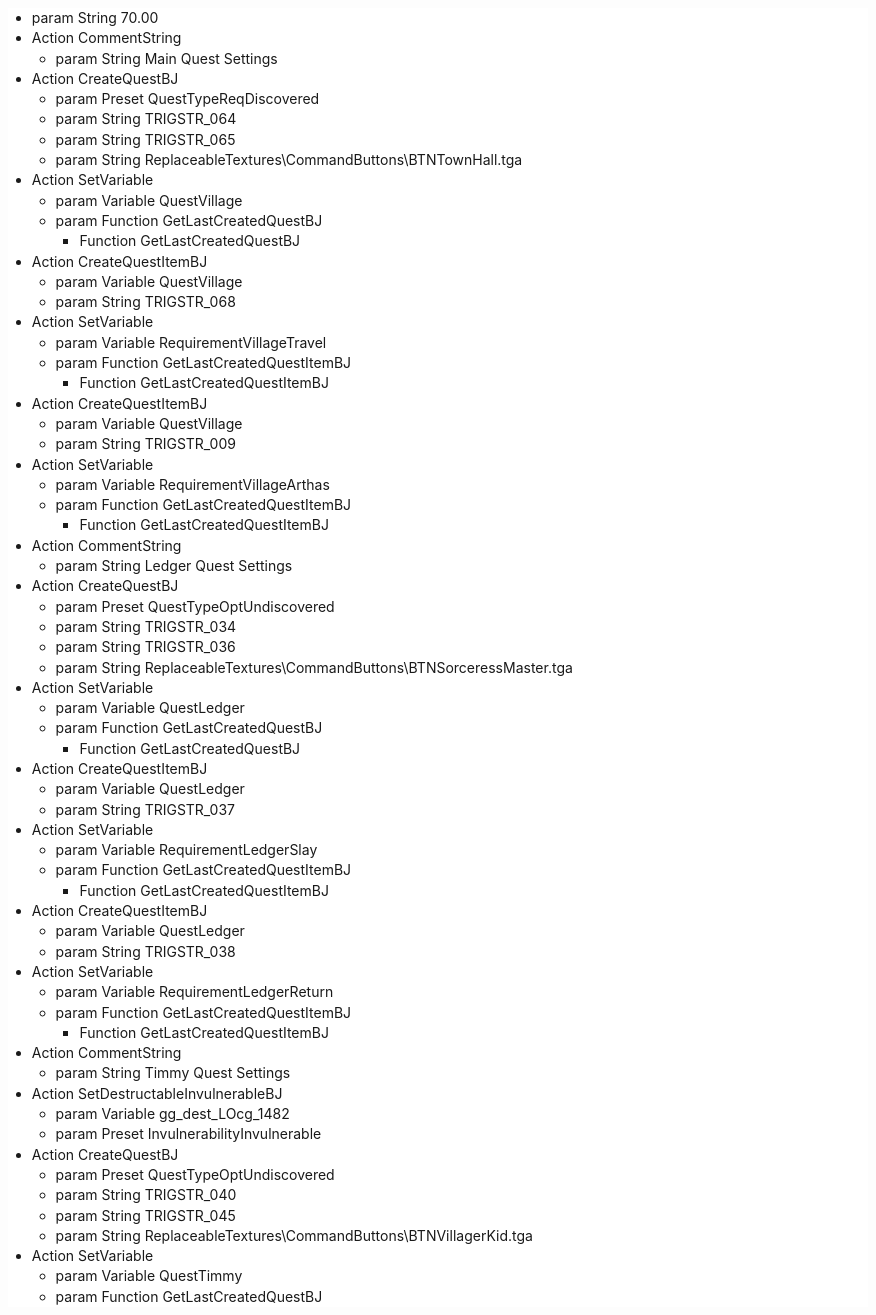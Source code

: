   - param String 70.00
- Action CommentString
  - param String Main Quest Settings
- Action CreateQuestBJ
  - param Preset QuestTypeReqDiscovered
  - param String TRIGSTR_064
  - param String TRIGSTR_065
  - param String ReplaceableTextures\CommandButtons\BTNTownHall.tga
- Action SetVariable
  - param Variable QuestVillage
  - param Function GetLastCreatedQuestBJ
    - Function GetLastCreatedQuestBJ
- Action CreateQuestItemBJ
  - param Variable QuestVillage
  - param String TRIGSTR_068
- Action SetVariable
  - param Variable RequirementVillageTravel
  - param Function GetLastCreatedQuestItemBJ
    - Function GetLastCreatedQuestItemBJ
- Action CreateQuestItemBJ
  - param Variable QuestVillage
  - param String TRIGSTR_009
- Action SetVariable
  - param Variable RequirementVillageArthas
  - param Function GetLastCreatedQuestItemBJ
    - Function GetLastCreatedQuestItemBJ
- Action CommentString
  - param String Ledger Quest Settings
- Action CreateQuestBJ
  - param Preset QuestTypeOptUndiscovered
  - param String TRIGSTR_034
  - param String TRIGSTR_036
  - param String ReplaceableTextures\CommandButtons\BTNSorceressMaster.tga
- Action SetVariable
  - param Variable QuestLedger
  - param Function GetLastCreatedQuestBJ
    - Function GetLastCreatedQuestBJ
- Action CreateQuestItemBJ
  - param Variable QuestLedger
  - param String TRIGSTR_037
- Action SetVariable
  - param Variable RequirementLedgerSlay
  - param Function GetLastCreatedQuestItemBJ
    - Function GetLastCreatedQuestItemBJ
- Action CreateQuestItemBJ
  - param Variable QuestLedger
  - param String TRIGSTR_038
- Action SetVariable
  - param Variable RequirementLedgerReturn
  - param Function GetLastCreatedQuestItemBJ
    - Function GetLastCreatedQuestItemBJ
- Action CommentString
  - param String Timmy Quest Settings
- Action SetDestructableInvulnerableBJ
  - param Variable gg_dest_LOcg_1482
  - param Preset InvulnerabilityInvulnerable
- Action CreateQuestBJ
  - param Preset QuestTypeOptUndiscovered
  - param String TRIGSTR_040
  - param String TRIGSTR_045
  - param String ReplaceableTextures\CommandButtons\BTNVillagerKid.tga
- Action SetVariable
  - param Variable QuestTimmy
  - param Function GetLastCreatedQuestBJ